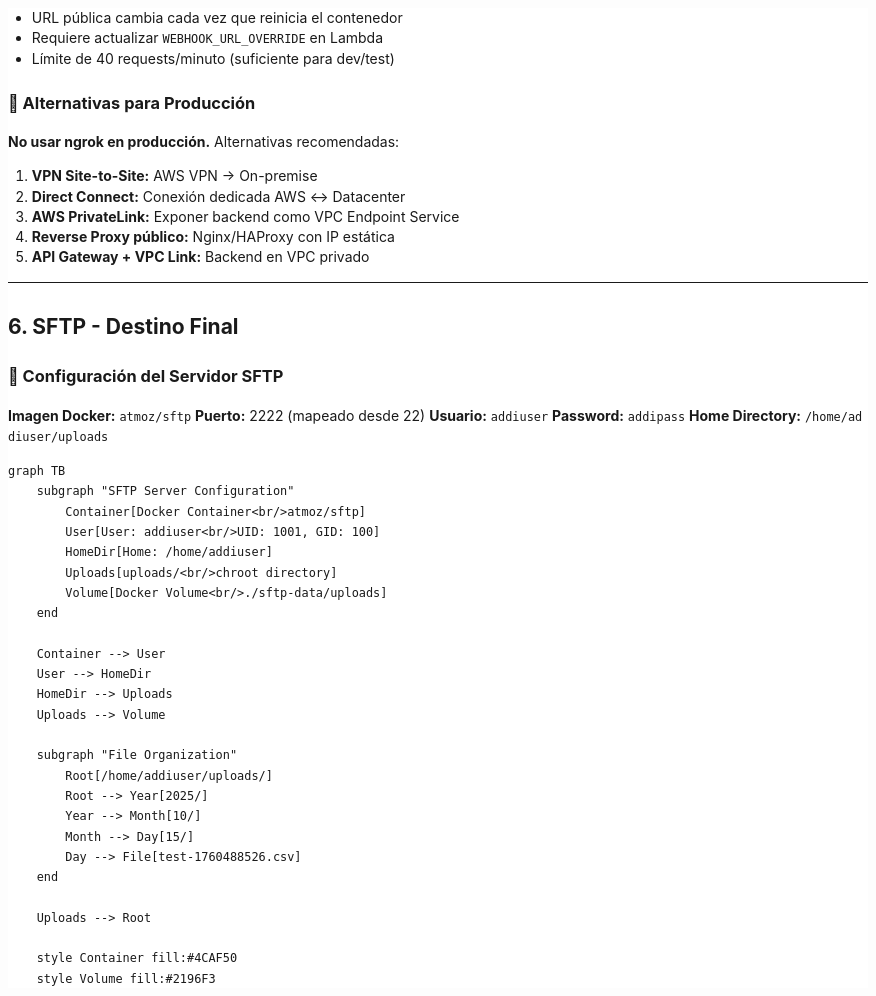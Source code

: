 - URL pública cambia cada vez que reinicia el contenedor
- Requiere actualizar `WEBHOOK_URL_OVERRIDE` en Lambda
- Límite de 40 requests/minuto (suficiente para dev/test)

### 🔄 Alternativas para Producción

**No usar ngrok en producción.** Alternativas recomendadas:

1. **VPN Site-to-Site:** AWS VPN → On-premise
2. **Direct Connect:** Conexión dedicada AWS ↔ Datacenter
3. **AWS PrivateLink:** Exponer backend como VPC Endpoint Service
4. **Reverse Proxy público:** Nginx/HAProxy con IP estática
5. **API Gateway + VPC Link:** Backend en VPC privado

---

## 6. SFTP - Destino Final

### 📁 Configuración del Servidor SFTP

**Imagen Docker:** `atmoz/sftp`
**Puerto:** 2222 (mapeado desde 22)
**Usuario:** `addiuser`
**Password:** `addipass`
**Home Directory:** `/home/addiuser/uploads`

```mermaid
graph TB
    subgraph "SFTP Server Configuration"
        Container[Docker Container<br/>atmoz/sftp]
        User[User: addiuser<br/>UID: 1001, GID: 100]
        HomeDir[Home: /home/addiuser]
        Uploads[uploads/<br/>chroot directory]
        Volume[Docker Volume<br/>./sftp-data/uploads]
    end

    Container --> User
    User --> HomeDir
    HomeDir --> Uploads
    Uploads --> Volume

    subgraph "File Organization"
        Root[/home/addiuser/uploads/]
        Root --> Year[2025/]
        Year --> Month[10/]
        Month --> Day[15/]
        Day --> File[test-1760488526.csv]
    end

    Uploads --> Root

    style Container fill:#4CAF50
    style Volume fill:#2196F3
```

